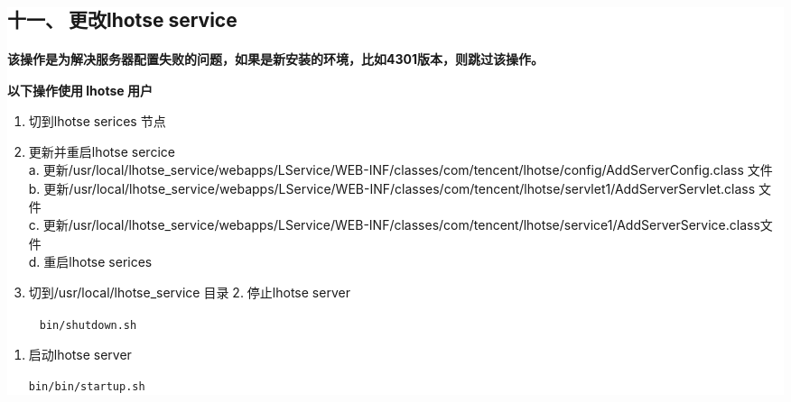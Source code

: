 ## 十一、 更改lhotse service

**该操作是为解决服务器配置失败的问题，如果是新安装的环境，比如4301版本，则跳过该操作。**

**以下操作使用 lhotse 用户**  
1. 切到lhotse serices 节点  
  
 2. 更新并重启lhotse sercice  
a. 更新/usr/local/lhotse\_service/webapps/LService/WEB-INF/classes/com/tencent/lhotse/config/AddServerConfig.class 文件  
b. 更新/usr/local/lhotse\_service/webapps/LService/WEB-INF/classes/com/tencent/lhotse/servlet1/AddServerServlet.class 文件  
c. 更新/usr/local/lhotse\_service/webapps/LService/WEB-INF/classes/com/tencent/lhotse/service1/AddServerService.class文件  
d. 重启lhotse serices  
1. 切到/usr/local/lhotse\_service 目录 2. 停止lhotse server

```text
     bin/shutdown.sh
```

1. 启动lhotse server 

   ```text
   bin/bin/startup.sh
   ```

